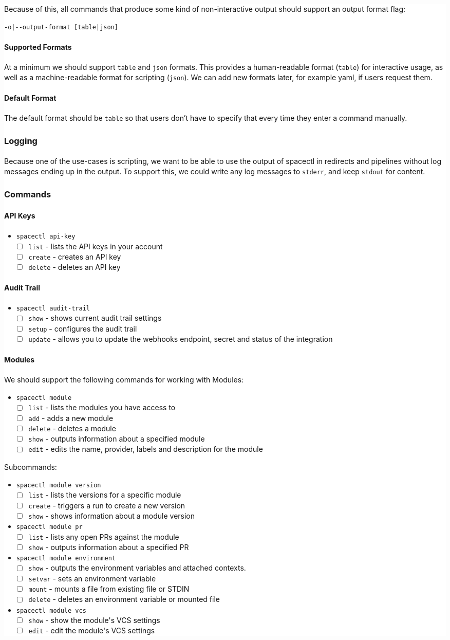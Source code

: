 Because of this, all commands that produce some kind of non-interactive output should support an output format flag:

```shell
-o|--output-format [table|json]
```

#### Supported Formats

At a minimum we should support `table` and `json` formats. This provides a human-readable format
(`table`) for interactive usage, as well as a machine-readable format for scripting (`json`).
We can add new formats later, for example yaml, if users request them.

#### Default Format

The default format should be `table` so that users don’t have to specify that every time they enter a command manually.

### Logging

Because one of the use-cases is scripting, we want to be able to use the output of spacectl in redirects and pipelines without log messages ending up in the output. To support this, we could write any log messages to `stderr`, and keep `stdout` for content.

### Commands

#### API Keys

- `spacectl api-key`
  - [ ] `list` - lists the API keys in your account
  - [ ] `create` - creates an API key
  - [ ] `delete` - deletes an API key

#### Audit Trail

- `spacectl audit-trail`
  - [ ] `show` - shows current audit trail settings
  - [ ] `setup` - configures the audit trail
  - [ ] `update` - allows you to update the webhooks endpoint, secret and status of the integration

#### Modules

We should support the following commands for working with Modules:

- `spacectl module`
  - [ ] `list` - lists the modules you have access to
  - [ ] `add` - adds a new module
  - [ ] `delete` - deletes a module
  - [ ] `show` - outputs information about a specified module
  - [ ] `edit` - edits the name, provider, labels and description for the module

Subcommands:

- `spacectl module version`
  - [ ] `list` - lists the versions for a specific module
  - [ ] `create` - triggers a run to create a new version
  - [ ] `show` - shows information about a module version
- `spacectl module pr`
  - [ ] `list` - lists any open PRs against the module
  - [ ] `show` - outputs information about a specified PR
- `spacectl module environment`
  - [ ] `show` - outputs the environment variables and attached contexts.
  - [ ] `setvar` - sets an environment variable
  - [ ] `mount` - mounts a file from existing file or STDIN
  - [ ] `delete` - deletes an environment variable or mounted file
- `spacectl module vcs`
  - [ ] `show` - show the module's VCS settings
  - [ ] `edit` - edit the module's VCS settings